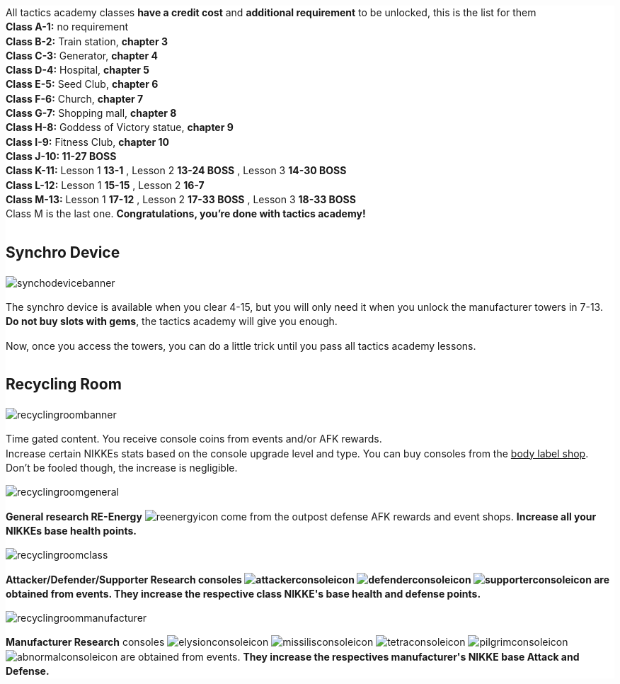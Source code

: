 All tactics academy classes **have a credit cost** and **additional requirement** to be unlocked, this is the list for them  
**Class A-1:** no requirement  
**Class B-2:** Train station, **chapter 3**  
**Class C-3:** Generator, **chapter 4**  
**Class D-4:** Hospital, **chapter 5**  
**Class E-5:** Seed Club, **chapter 6**  
**Class F-6:** Church, **chapter 7**  
**Class G-7:** Shopping mall, **chapter 8**  
**Class H-8:** Goddess of Victory statue, **chapter 9**  
**Class I-9:** Fitness Club, **chapter 10**  
**Class J-10: 11-27 BOSS**  
**Class K-11:** Lesson 1 **13-1** , Lesson 2 **13-24 BOSS** , Lesson 3 **14-30 BOSS**  
**Class L-12:** Lesson 1 **15-15** , Lesson 2 **16-7**   
**Class M-13:** Lesson 1 **17-12** , Lesson 2 **17-33 BOSS** , Lesson 3 **18-33 BOSS**  
Class M is the last one. **Congratulations, you’re done with tactics academy!**

## **Synchro Device**

![synchodevicebanner](media/synchodevicebanner.png)

The synchro device is available when you clear 4-15, but you will only need it when you unlock the manufacturer towers in 7-13.  
**Do not buy slots with gems**, the tactics academy will give you enough.

Now, once you access the towers, you can do a little trick until you pass all tactics academy lessons. 

## **Recycling Room**

![recyclingroombanner](media/recyclingroombanner.png) 

Time gated content. You receive console coins from events and/or AFK rewards.  
Increase certain NIKKEs stats based on the console upgrade level and type. You can buy consoles from the [body label shop](#shopping-guides).  
Don’t be fooled though, the increase is negligible.  

![recyclingroomgeneral](media/recyclingroomgeneral.png)

**General research RE-Energy** ![reenergyicon](media/icon/reenergyicon.png ':size=25') come from the outpost defense AFK rewards and event shops. **Increase all your NIKKEs base health points.**

![recyclingroomclass](media/recyclingroomclass.png)

**Attacker/Defender/Supporter Research consoles ![attackerconsoleicon](media/icon/attackerconsoleicon.png ':size=25') ![defenderconsoleicon](media/icon/defenderconsoleicon.png ':size=25') ![supporterconsoleicon](media/icon/supporterconsoleicon.png ':size=25') are obtained from events. They increase the respective class NIKKE's base health and defense points.**

![recyclingroommanufacturer](media/recyclingroommanufacturer.png)

**Manufacturer Research** consoles ![elysionconsoleicon](media/icon/elysionconsoleicon.png ':size=25') ![missilisconsoleicon](media/icon/missilisconsoleicon.png ':size=25') ![tetraconsoleicon](media/icon/tetraconsoleicon.png ':size=25') ![pilgrimconsoleicon](media/pilgrimconsoleicon.png ':size=25') ![abnormalconsoleicon](media/icon/abnormalconsoleicon.png ':size=25') are obtained from events. **They increase the respectives manufacturer's NIKKE base Attack and Defense.**
